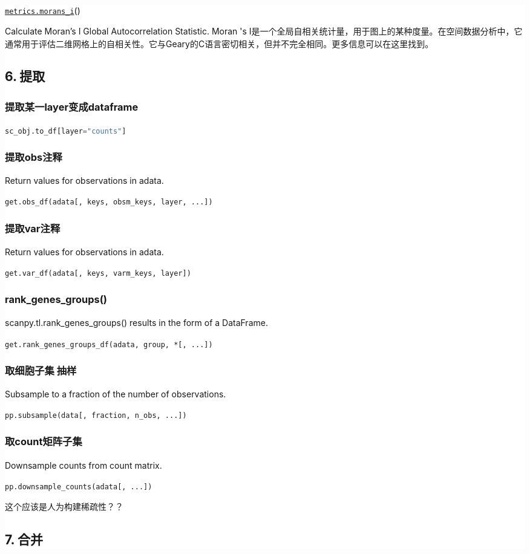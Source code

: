 [`metrics.morans_i`](https://scanpy.readthedocs.io/en/stable/generated/scanpy.metrics.morans_i.html#scanpy.metrics.morans_i "scanpy.metrics.morans_i")()

Calculate Moran’s I Global Autocorrelation Statistic.
Moran 's I是一个全局自相关统计量，用于图上的某种度量。在空间数据分析中，它通常用于评估二维网格上的自相关性。它与Geary的C语言密切相关，但并不完全相同。更多信息可以在这里找到。

## 6. 提取

### 提取某一layer变成dataframe

```python
sc_obj.to_df[layer="counts"]

```

### 提取obs注释

Return values for observations in adata.

```
get.obs_df(adata[, keys, obsm_keys, layer, ...])
```

### 提取var注释

Return values for observations in adata.

```
get.var_df(adata[, keys, varm_keys, layer])
```

### rank_genes_groups()

scanpy.tl.rank_genes_groups() results in the form of a DataFrame.

```
get.rank_genes_groups_df(adata, group, *[, ...])
```

### 取细胞子集 抽样

Subsample to a fraction of the number of observations.

```
pp.subsample(data[, fraction, n_obs, ...])
```

### 取count矩阵子集

Downsample counts from count matrix.

```
pp.downsample_counts(adata[, ...])
```

这个应该是人为构建稀疏性？？

## 7. 合并
